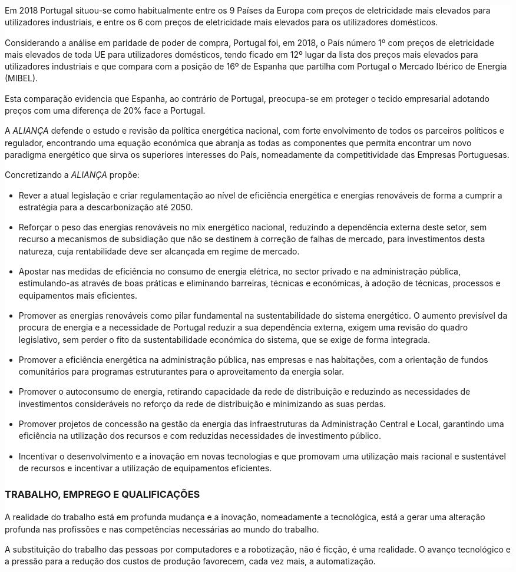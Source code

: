 Em 2018 Portugal situou-se como habitualmente entre os 9 Países da Europa com preços de eletricidade mais elevados para utilizadores industriais, e entre os 6 com preços de eletricidade mais elevados para os utilizadores domésticos.

Considerando a análise em paridade de poder de compra, Portugal foi, em 2018, o País número 1º com preços de eletricidade mais elevados de toda UE para utilizadores domésticos, tendo ficado em 12º lugar da lista dos preços mais elevados para utilizadores industriais e que compara com a posição de 16º de Espanha que partilha com Portugal o Mercado Ibérico de Energia (MIBEL).

Esta comparação evidencia que Espanha, ao contrário de Portugal, preocupa-se em proteger o tecido empresarial adotando preços com uma diferença de 20% face a Portugal.

A *ALIANÇA* defende o estudo e revisão da política energética nacional, com forte envolvimento de todos os parceiros políticos e regulador, encontrando uma equação económica que abranja as todas as componentes que permita encontrar um novo paradigma energético que sirva os superiores interesses do País, nomeadamente da competitividade das Empresas Portuguesas.

Concretizando a *ALIANÇA* propõe:

+ Rever a atual legislação e criar regulamentação ao nível de eficiência energética e energias renováveis de forma a cumprir a estratégia para a descarbonização até 2050.

+ Reforçar o peso das energias renováveis no mix energético nacional, reduzindo a dependência externa deste setor, sem recurso a mecanismos de subsidiação que não se destinem à correção de falhas de mercado, para investimentos desta natureza, cuja rentabilidade deve ser alcançada em regime de mercado.

+ Apostar nas medidas de eficiência no consumo de energia elétrica, no sector privado e na administração pública, estimulando-as através de boas práticas e eliminando barreiras, técnicas e económicas, à adoção de técnicas, processos e equipamentos mais eficientes.

+ Promover as energias renováveis como pilar fundamental na sustentabilidade do sistema energético. O aumento previsível da procura de energia e a necessidade de Portugal reduzir a sua dependência externa, exigem uma revisão do quadro legislativo, sem perder o fito da sustentabilidade económica do sistema, que se exige de forma integrada.

+ Promover a eficiência energética na administração pública, nas empresas e nas habitações, com a orientação de fundos comunitários para programas estruturantes para o aproveitamento da energia solar.

+ Promover o autoconsumo de energia, retirando capacidade da rede de distribuição e reduzindo as necessidades de investimentos consideráveis no reforço da rede de distribuição e minimizando as suas perdas.

+ Promover projetos de concessão na gestão da energia das infraestruturas da Administração Central e Local, garantindo uma eficiência na utilização dos recursos e com reduzidas necessidades de investimento público.

+ Incentivar o desenvolvimento e a inovação em novas tecnologias e que promovam uma utilização mais racional e sustentável de recursos e incentivar a utilização de equipamentos eficientes.

### TRABALHO, EMPREGO E QUALIFICAÇÕES

A realidade do trabalho está em profunda mudança e a inovação, nomeadamente a tecnológica, está a gerar uma alteração profunda nas profissões e nas competências necessárias ao mundo do trabalho.

A substituição do trabalho das pessoas por computadores e a robotização, não é ficção, é uma realidade. O avanço tecnológico e a pressão para a redução dos custos de produção favorecem, cada vez mais, a automatização.
